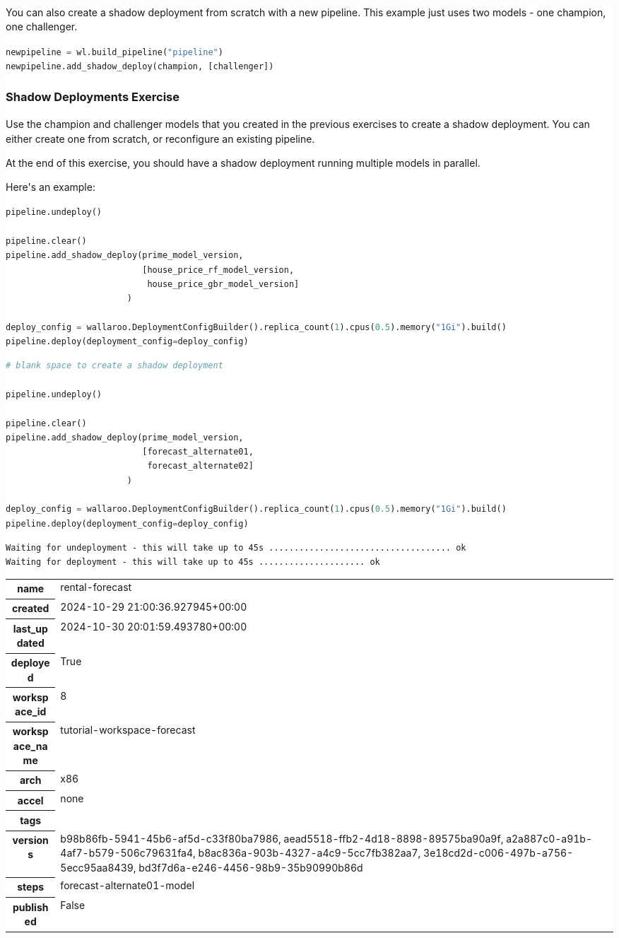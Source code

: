 You can also create a shadow deployment from scratch with a new pipeline.  This example just uses two models - one champion, one challenger.

```python
newpipeline = wl.build_pipeline("pipeline")
newpipeline.add_shadow_deploy(champion, [challenger])
```

### Shadow Deployments Exercise

Use the champion and challenger models that you created in the previous exercises to create a shadow deployment. You can either create one from scratch, or reconfigure an existing pipeline.

At the end of this exercise, you should have a shadow deployment running multiple models in parallel.

Here's an example:

```python
pipeline.undeploy()

pipeline.clear()
pipeline.add_shadow_deploy(prime_model_version, 
                           [house_price_rf_model_version, 
                            house_price_gbr_model_version]
                        )

deploy_config = wallaroo.DeploymentConfigBuilder().replica_count(1).cpus(0.5).memory("1Gi").build()
pipeline.deploy(deployment_config=deploy_config)
```

```python
# blank space to create a shadow deployment

pipeline.undeploy()

pipeline.clear()
pipeline.add_shadow_deploy(prime_model_version, 
                           [forecast_alternate01, 
                            forecast_alternate02]
                        )

deploy_config = wallaroo.DeploymentConfigBuilder().replica_count(1).cpus(0.5).memory("1Gi").build()
pipeline.deploy(deployment_config=deploy_config)
```

    Waiting for undeployment - this will take up to 45s .................................... ok
    Waiting for deployment - this will take up to 45s ..................... ok

<table><tr><th>name</th> <td>rental-forecast</td></tr><tr><th>created</th> <td>2024-10-29 21:00:36.927945+00:00</td></tr><tr><th>last_updated</th> <td>2024-10-30 20:01:59.493780+00:00</td></tr><tr><th>deployed</th> <td>True</td></tr><tr><th>workspace_id</th> <td>8</td></tr><tr><th>workspace_name</th> <td>tutorial-workspace-forecast</td></tr><tr><th>arch</th> <td>x86</td></tr><tr><th>accel</th> <td>none</td></tr><tr><th>tags</th> <td></td></tr><tr><th>versions</th> <td>b98b86fb-5941-45b6-af5d-c33f80ba7986, aead5518-ffb2-4d18-8898-89575ba90a9f, a2a887c0-a91b-4af7-b579-506c79631fa4, b8ac836a-903b-4327-a4c9-5cc7fb382aa7, 3e18cd2d-c006-497b-a756-5ecc95aa8439, bd3f7d6a-e246-4456-98b9-35b90990b86d</td></tr><tr><th>steps</th> <td>forecast-alternate01-model</td></tr><tr><th>published</th> <td>False</td></tr></table>
